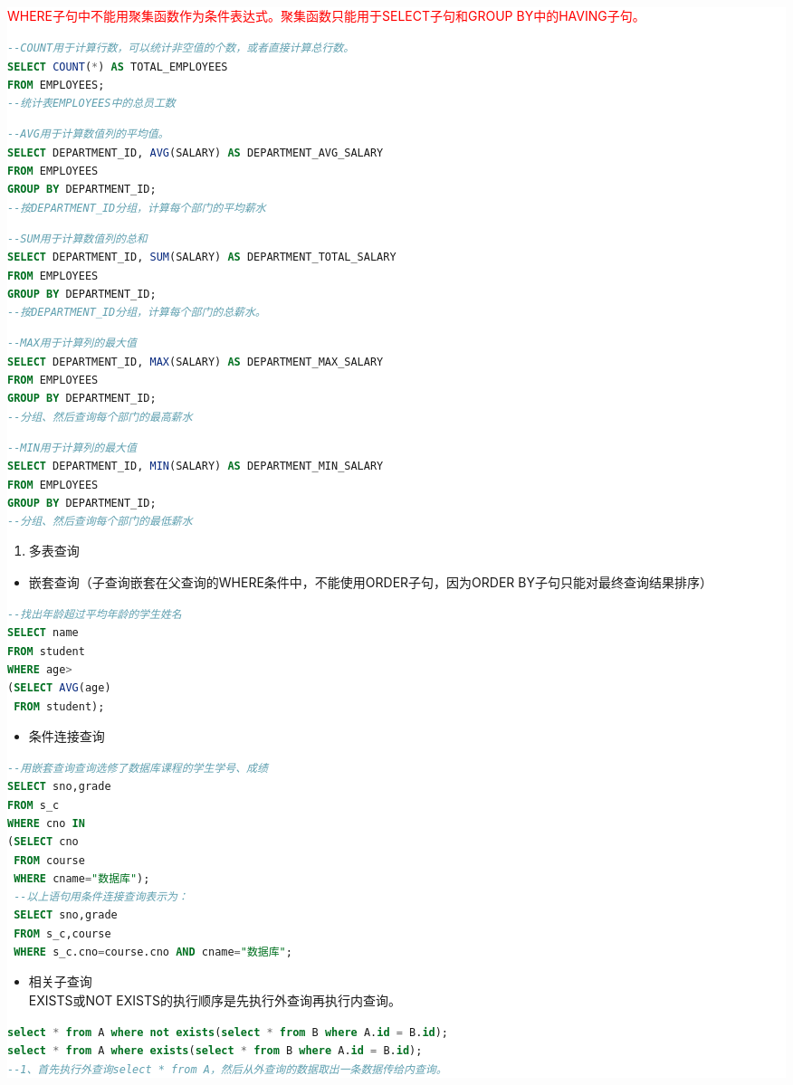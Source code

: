    <font color=red>WHERE子句中不能用聚集函数作为条件表达式。聚集函数只能用于SELECT子句和GROUP BY中的HAVING子句。</font>
```sql
--COUNT用于计算行数，可以统计非空值的个数，或者直接计算总行数。
SELECT COUNT(*) AS TOTAL_EMPLOYEES
FROM EMPLOYEES;
--统计表EMPLOYEES中的总员工数
```
```sql
--AVG用于计算数值列的平均值。
SELECT DEPARTMENT_ID, AVG(SALARY) AS DEPARTMENT_AVG_SALARY
FROM EMPLOYEES
GROUP BY DEPARTMENT_ID;
--按DEPARTMENT_ID分组，计算每个部门的平均薪水
```
```sql
--SUM用于计算数值列的总和
SELECT DEPARTMENT_ID, SUM(SALARY) AS DEPARTMENT_TOTAL_SALARY
FROM EMPLOYEES
GROUP BY DEPARTMENT_ID;
--按DEPARTMENT_ID分组，计算每个部门的总薪水。
```
```sql
--MAX用于计算列的最大值
SELECT DEPARTMENT_ID, MAX(SALARY) AS DEPARTMENT_MAX_SALARY
FROM EMPLOYEES
GROUP BY DEPARTMENT_ID;
--分组、然后查询每个部门的最高薪水
```
```sql
--MIN用于计算列的最大值
SELECT DEPARTMENT_ID, MIN(SALARY) AS DEPARTMENT_MIN_SALARY
FROM EMPLOYEES
GROUP BY DEPARTMENT_ID;
--分组、然后查询每个部门的最低薪水
```

1. 多表查询<a id="3.2"></a>
- 嵌套查询（子查询嵌套在父查询的WHERE条件中，不能使用ORDER子句，因为ORDER BY子句只能对最终查询结果排序）
```sql
--找出年龄超过平均年龄的学生姓名
SELECT name
FROM student
WHERE age>
(SELECT AVG(age)
 FROM student);
```
- 条件连接查询
```sql
--用嵌套查询查询选修了数据库课程的学生学号、成绩
SELECT sno,grade
FROM s_c
WHERE cno IN
(SELECT cno
 FROM course
 WHERE cname="数据库");
 --以上语句用条件连接查询表示为：
 SELECT sno,grade
 FROM s_c,course
 WHERE s_c.cno=course.cno AND cname="数据库";
```
- 相关子查询  
EXISTS或NOT EXISTS的执行顺序是先执行外查询再执行内查询。
```sql
select * from A where not exists(select * from B where A.id = B.id);
select * from A where exists(select * from B where A.id = B.id);
--1、首先执行外查询select * from A，然后从外查询的数据取出一条数据传给内查询。
```